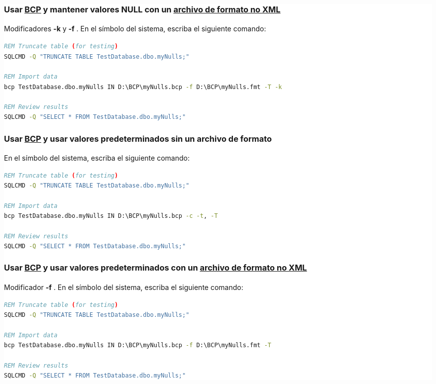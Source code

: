 ### <a name="using-bcp-and-keeping-null-values-with-a-non-xml-format-file"></a>**Usar [BCP](../../tools/bcp-utility.md) y mantener valores NULL con un [archivo de formato no XML](../../relational-databases/import-export/non-xml-format-files-sql-server.md)** <a name="bcp_null_fmt"></a>
Modificadores **-k** y **-f** . En el símbolo del sistema, escriba el siguiente comando:

```cmd
REM Truncate table (for testing)
SQLCMD -Q "TRUNCATE TABLE TestDatabase.dbo.myNulls;"

REM Import data
bcp TestDatabase.dbo.myNulls IN D:\BCP\myNulls.bcp -f D:\BCP\myNulls.fmt -T -k

REM Review results
SQLCMD -Q "SELECT * FROM TestDatabase.dbo.myNulls;"
```

### <a name="using-bcp-and-using-default-values-without-a-format-file"></a>**Usar [BCP](../../tools/bcp-utility.md) y usar valores predeterminados sin un archivo de formato**<a name="bcp_default"></a>
En el símbolo del sistema, escriba el siguiente comando:

```cmd
REM Truncate table (for testing)
SQLCMD -Q "TRUNCATE TABLE TestDatabase.dbo.myNulls;"

REM Import data
bcp TestDatabase.dbo.myNulls IN D:\BCP\myNulls.bcp -c -t, -T

REM Review results
SQLCMD -Q "SELECT * FROM TestDatabase.dbo.myNulls;"
```
  
### <a name="using-bcp-and-using-default-values-with-a-non-xml-format-file"></a>**Usar [BCP](../../tools/bcp-utility.md) y usar valores predeterminados con un [archivo de formato no XML](../../relational-databases/import-export/non-xml-format-files-sql-server.md)** <a name="bcp_default_fmt"></a>
Modificador **-f** .  En el símbolo del sistema, escriba el siguiente comando:

```cmd
REM Truncate table (for testing)
SQLCMD -Q "TRUNCATE TABLE TestDatabase.dbo.myNulls;"

REM Import data
bcp TestDatabase.dbo.myNulls IN D:\BCP\myNulls.bcp -f D:\BCP\myNulls.fmt -T

REM Review results
SQLCMD -Q "SELECT * FROM TestDatabase.dbo.myNulls;"
```
